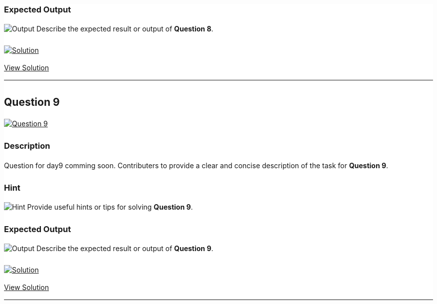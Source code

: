 ### **Expected Output**
![Output](https://img.shields.io/badge/Output:-blue)
Describe the expected result or output of **Question 8**.

### <a href="https://github.com/alishgosai/Javascript-Exercise-and-Solutions/blob/master/solutions/Solution8.js" target="_blank">
  <img src="https://img.shields.io/badge/Solution-1f8e00?style=for-the-badge&logo=solution&logoColor=white" alt="Solution">
</a>

<a href="https://github.com/alishgosai/Javascript-Exercise-and-Solutions/blob/master/solutions/Solution8.js" target="_blank">View Solution</a>

---





## Question 9
<a href="https://github.com/alishgosai/Javascript-Exercise-and-Solutions/blob/master/questions/Question9.md" target="_blank">
  <img src="https://img.shields.io/badge/Question-9-purple?style=for-the-badge&logoSize=60" alt="Question 9">
</a>

### **Description**
Question for day9 comming soon.
Contributers to provide a clear and concise description of the task for **Question 9**.

### **Hint**
![Hint](https://img.shields.io/badge/Hint:-blue)
Provide useful hints or tips for solving **Question 9**.

### **Expected Output**
![Output](https://img.shields.io/badge/Output:-blue)
Describe the expected result or output of **Question 9**.

### <a href="https://github.com/alishgosai/Javascript-Exercise-and-Solutions/blob/master/solutions/Solution9.js" target="_blank">
  <img src="https://img.shields.io/badge/Solution-1f8e00?style=for-the-badge&logo=solution&logoColor=white" alt="Solution">
</a>

<a href="https://github.com/alishgosai/Javascript-Exercise-and-Solutions/blob/master/solutions/Solution9.js" target="_blank">View Solution</a>

---
